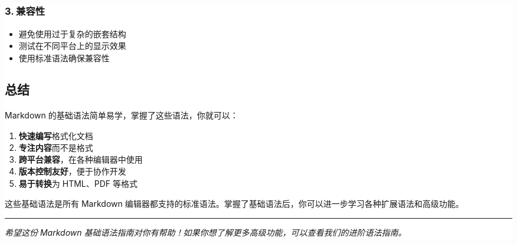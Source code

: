 ### 3. 兼容性

- 避免使用过于复杂的嵌套结构
- 测试在不同平台上的显示效果
- 使用标准语法确保兼容性

## 总结

Markdown 的基础语法简单易学，掌握了这些语法，你就可以：

1. **快速编写**格式化文档
2. **专注内容**而不是格式
3. **跨平台兼容**，在各种编辑器中使用
4. **版本控制友好**，便于协作开发
5. **易于转换**为 HTML、PDF 等格式

这些基础语法是所有 Markdown 编辑器都支持的标准语法。掌握了基础语法后，你可以进一步学习各种扩展语法和高级功能。

---

*希望这份 Markdown 基础语法指南对你有帮助！如果你想了解更多高级功能，可以查看我们的进阶语法指南。*